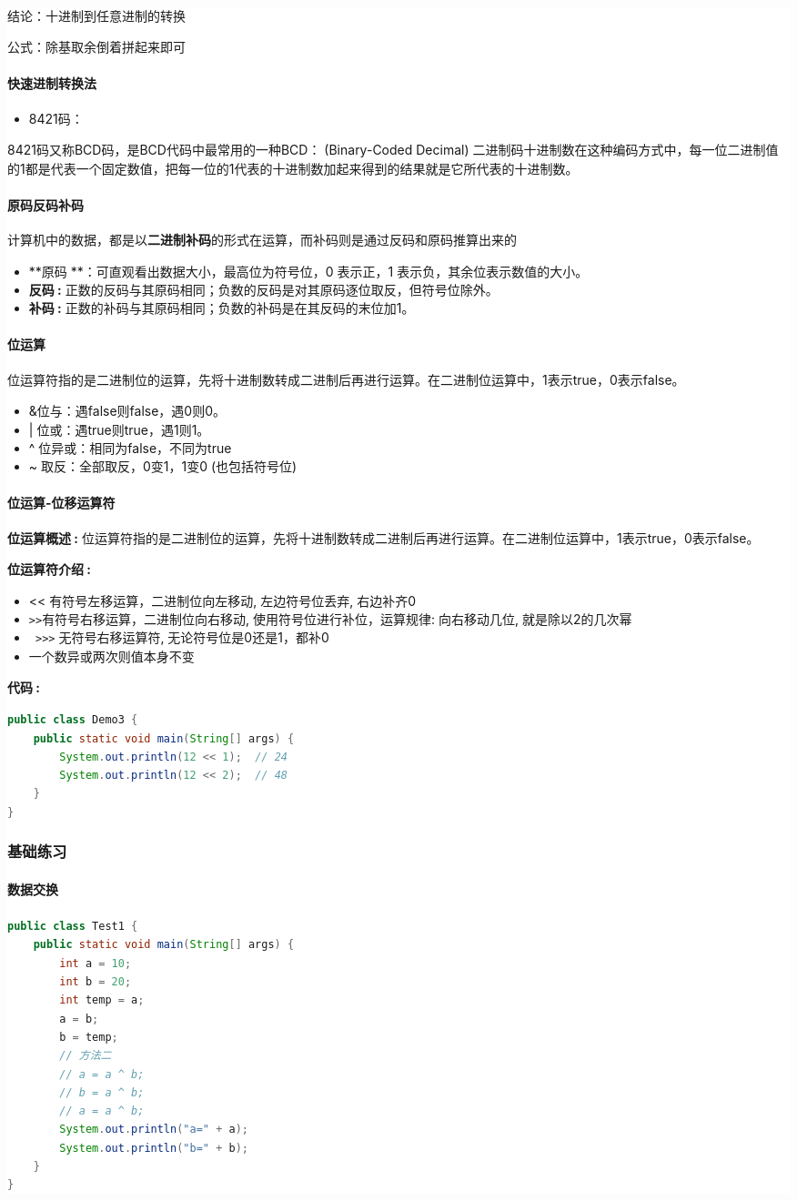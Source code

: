 结论：十进制到任意进制的转换

公式：除基取余倒着拼起来即可

#### 快速进制转换法

- 8421码：

8421码又称BCD码，是BCD代码中最常用的一种BCD： (Binary-Coded Decimal‎) 二进制码十进制数在这种编码方式中，每一位二进制值的1都是代表一个固定数值，把每一位的1代表的十进制数加起来得到的结果就是它所代表的十进制数。

#### 原码反码补码

计算机中的数据，都是以**二进制补码**的形式在运算，而补码则是通过反码和原码推算出来的

- **原码 **：可直观看出数据大小，最高位为符号位，0 表示正，1 表示负，其余位表示数值的大小。
- **反码 :** 正数的反码与其原码相同；负数的反码是对其原码逐位取反，但符号位除外。
- **补码 :** 正数的补码与其原码相同；负数的补码是在其反码的末位加1。

#### 位运算

 位运算符指的是二进制位的运算，先将十进制数转成二进制后再进行运算。在二进制位运算中，1表示true，0表示false。

- &位与：遇false则false，遇0则0。
- | 位或：遇true则true，遇1则1。
- ^ 位异或：相同为false，不同为true
- ~ 取反：全部取反，0变1，1变0  (也包括符号位)

#### 位运算-位移运算符

**位运算概述 :**  位运算符指的是二进制位的运算，先将十进制数转成二进制后再进行运算。在二进制位运算中，1表示true，0表示false。

**位运算符介绍 :** 

-  << 有符号左移运算，二进制位向左移动, 左边符号位丢弃, 右边补齐0
- `>>`有符号右移运算，二进制位向右移动, 使用符号位进行补位，运算规律: 向右移动几位, 就是除以2的几次幂
- ` >>>` 无符号右移运算符,  无论符号位是0还是1，都补0
- 一个数异或两次则值本身不变

**代码 :** 

```java
public class Demo3 {
    public static void main(String[] args) {
        System.out.println(12 << 1);  // 24
        System.out.println(12 << 2);  // 48
    }
}
```

### 基础练习

#### 数据交换

```java
public class Test1 {
    public static void main(String[] args) {
        int a = 10;
        int b = 20;
        int temp = a;
        a = b;
        b = temp;
      	// 方法二
      	// a = a ^ b;
      	// b = a ^ b;
      	// a = a ^ b;
        System.out.println("a=" + a);
        System.out.println("b=" + b);
    }
}
```